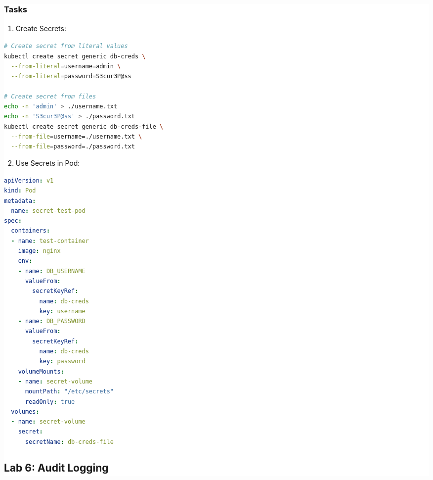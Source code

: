 ### Tasks

1. Create Secrets:
```bash
# Create secret from literal values
kubectl create secret generic db-creds \
  --from-literal=username=admin \
  --from-literal=password=S3cur3P@ss

# Create secret from files
echo -n 'admin' > ./username.txt
echo -n 'S3cur3P@ss' > ./password.txt
kubectl create secret generic db-creds-file \
  --from-file=username=./username.txt \
  --from-file=password=./password.txt
```

2. Use Secrets in Pod:
```yaml
apiVersion: v1
kind: Pod
metadata:
  name: secret-test-pod
spec:
  containers:
  - name: test-container
    image: nginx
    env:
    - name: DB_USERNAME
      valueFrom:
        secretKeyRef:
          name: db-creds
          key: username
    - name: DB_PASSWORD
      valueFrom:
        secretKeyRef:
          name: db-creds
          key: password
    volumeMounts:
    - name: secret-volume
      mountPath: "/etc/secrets"
      readOnly: true
  volumes:
  - name: secret-volume
    secret:
      secretName: db-creds-file
```

## Lab 6: Audit Logging